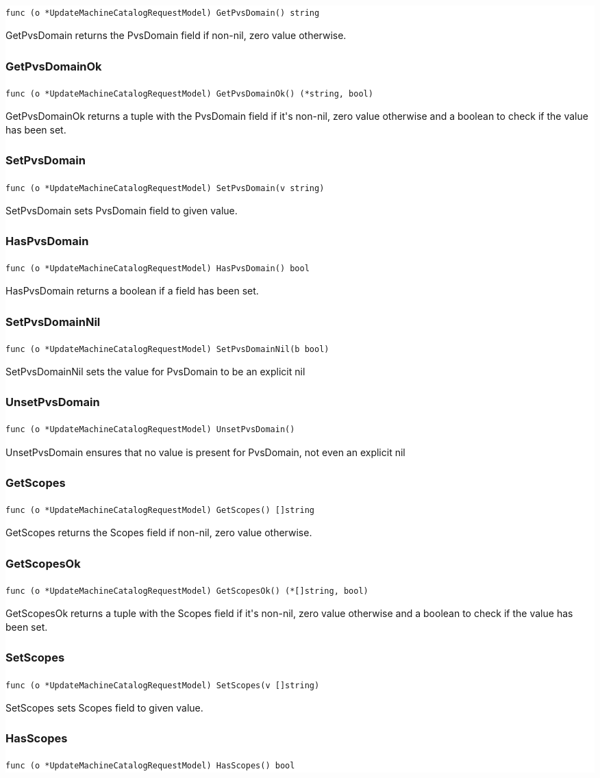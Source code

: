 `func (o *UpdateMachineCatalogRequestModel) GetPvsDomain() string`

GetPvsDomain returns the PvsDomain field if non-nil, zero value otherwise.

### GetPvsDomainOk

`func (o *UpdateMachineCatalogRequestModel) GetPvsDomainOk() (*string, bool)`

GetPvsDomainOk returns a tuple with the PvsDomain field if it's non-nil, zero value otherwise
and a boolean to check if the value has been set.

### SetPvsDomain

`func (o *UpdateMachineCatalogRequestModel) SetPvsDomain(v string)`

SetPvsDomain sets PvsDomain field to given value.

### HasPvsDomain

`func (o *UpdateMachineCatalogRequestModel) HasPvsDomain() bool`

HasPvsDomain returns a boolean if a field has been set.

### SetPvsDomainNil

`func (o *UpdateMachineCatalogRequestModel) SetPvsDomainNil(b bool)`

 SetPvsDomainNil sets the value for PvsDomain to be an explicit nil

### UnsetPvsDomain
`func (o *UpdateMachineCatalogRequestModel) UnsetPvsDomain()`

UnsetPvsDomain ensures that no value is present for PvsDomain, not even an explicit nil
### GetScopes

`func (o *UpdateMachineCatalogRequestModel) GetScopes() []string`

GetScopes returns the Scopes field if non-nil, zero value otherwise.

### GetScopesOk

`func (o *UpdateMachineCatalogRequestModel) GetScopesOk() (*[]string, bool)`

GetScopesOk returns a tuple with the Scopes field if it's non-nil, zero value otherwise
and a boolean to check if the value has been set.

### SetScopes

`func (o *UpdateMachineCatalogRequestModel) SetScopes(v []string)`

SetScopes sets Scopes field to given value.

### HasScopes

`func (o *UpdateMachineCatalogRequestModel) HasScopes() bool`

